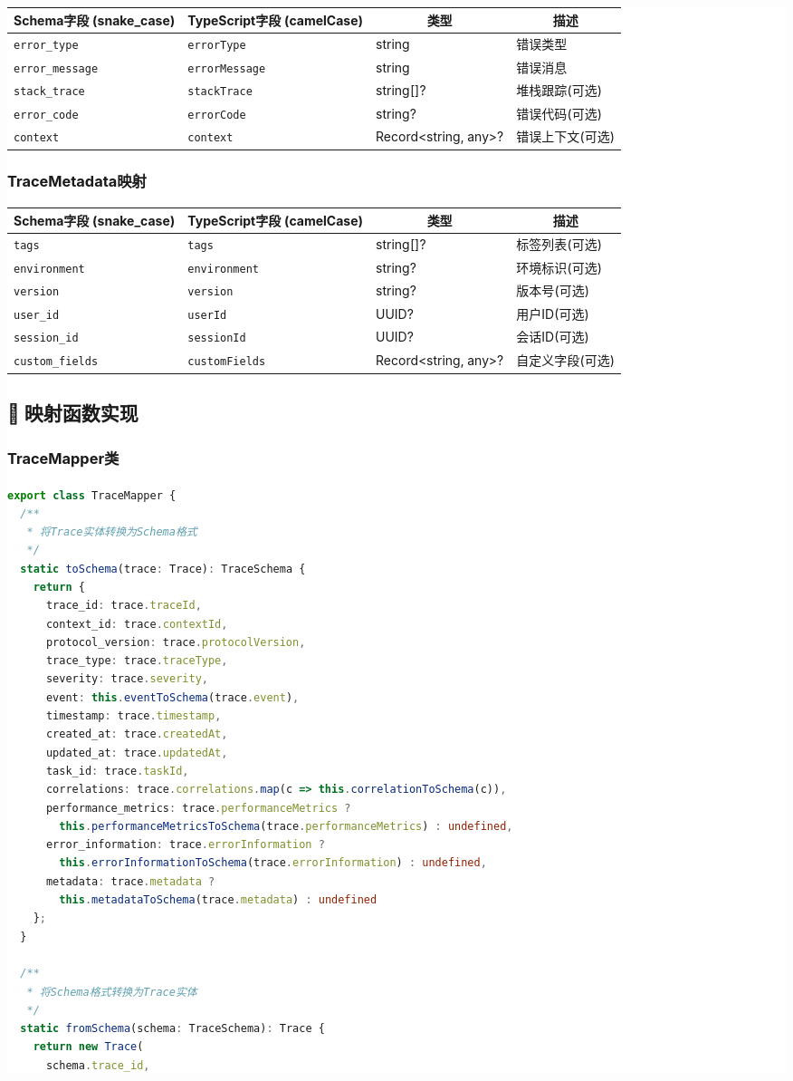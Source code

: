 | Schema字段 (snake_case) | TypeScript字段 (camelCase) | 类型 | 描述 |
|------------------------|---------------------------|------|------|
| `error_type` | `errorType` | string | 错误类型 |
| `error_message` | `errorMessage` | string | 错误消息 |
| `stack_trace` | `stackTrace` | string[]? | 堆栈跟踪(可选) |
| `error_code` | `errorCode` | string? | 错误代码(可选) |
| `context` | `context` | Record<string, any>? | 错误上下文(可选) |

### **TraceMetadata映射**

| Schema字段 (snake_case) | TypeScript字段 (camelCase) | 类型 | 描述 |
|------------------------|---------------------------|------|------|
| `tags` | `tags` | string[]? | 标签列表(可选) |
| `environment` | `environment` | string? | 环境标识(可选) |
| `version` | `version` | string? | 版本号(可选) |
| `user_id` | `userId` | UUID? | 用户ID(可选) |
| `session_id` | `sessionId` | UUID? | 会话ID(可选) |
| `custom_fields` | `customFields` | Record<string, any>? | 自定义字段(可选) |

## 🔧 **映射函数实现**

### **TraceMapper类**

```typescript
export class TraceMapper {
  /**
   * 将Trace实体转换为Schema格式
   */
  static toSchema(trace: Trace): TraceSchema {
    return {
      trace_id: trace.traceId,
      context_id: trace.contextId,
      protocol_version: trace.protocolVersion,
      trace_type: trace.traceType,
      severity: trace.severity,
      event: this.eventToSchema(trace.event),
      timestamp: trace.timestamp,
      created_at: trace.createdAt,
      updated_at: trace.updatedAt,
      task_id: trace.taskId,
      correlations: trace.correlations.map(c => this.correlationToSchema(c)),
      performance_metrics: trace.performanceMetrics ? 
        this.performanceMetricsToSchema(trace.performanceMetrics) : undefined,
      error_information: trace.errorInformation ? 
        this.errorInformationToSchema(trace.errorInformation) : undefined,
      metadata: trace.metadata ? 
        this.metadataToSchema(trace.metadata) : undefined
    };
  }

  /**
   * 将Schema格式转换为Trace实体
   */
  static fromSchema(schema: TraceSchema): Trace {
    return new Trace(
      schema.trace_id,
```